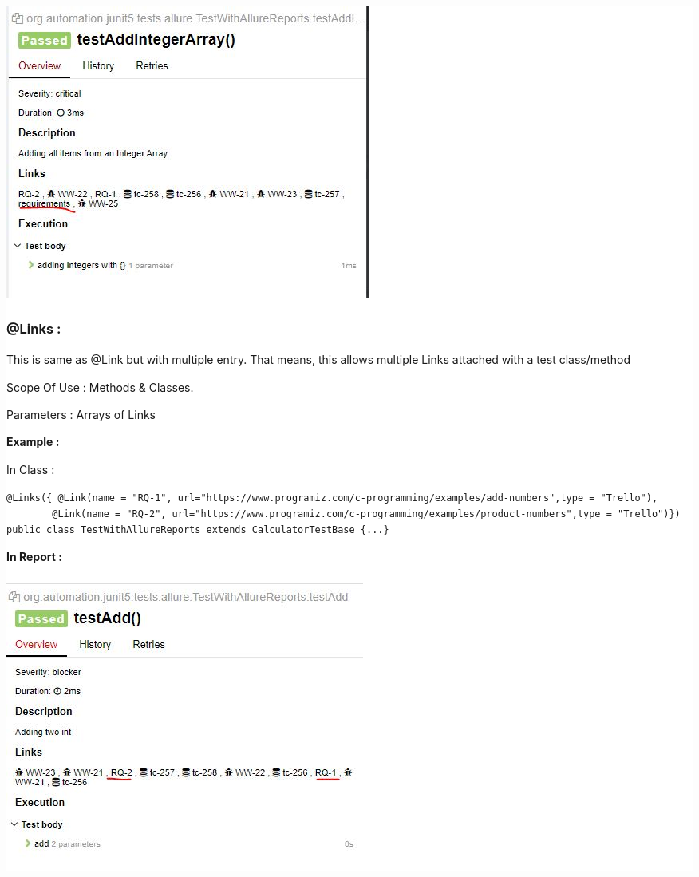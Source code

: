 ![link-method](/images/allure/allure2/link-method.JPG)

### @Links :
This is same as @Link but with multiple entry. That means, this allows multiple Links  attached with a test class/method

Scope Of Use : Methods & Classes.

Parameters : Arrays of Links

**Example :**

In Class : 

``` 
@Links({ @Link(name = "RQ-1", url="https://www.programiz.com/c-programming/examples/add-numbers",type = "Trello"),
        @Link(name = "RQ-2", url="https://www.programiz.com/c-programming/examples/product-numbers",type = "Trello")})
public class TestWithAllureReports extends CalculatorTestBase {...}
```

**In Report :**

![link-class](/images/allure/allure2/link-class.JPG)
